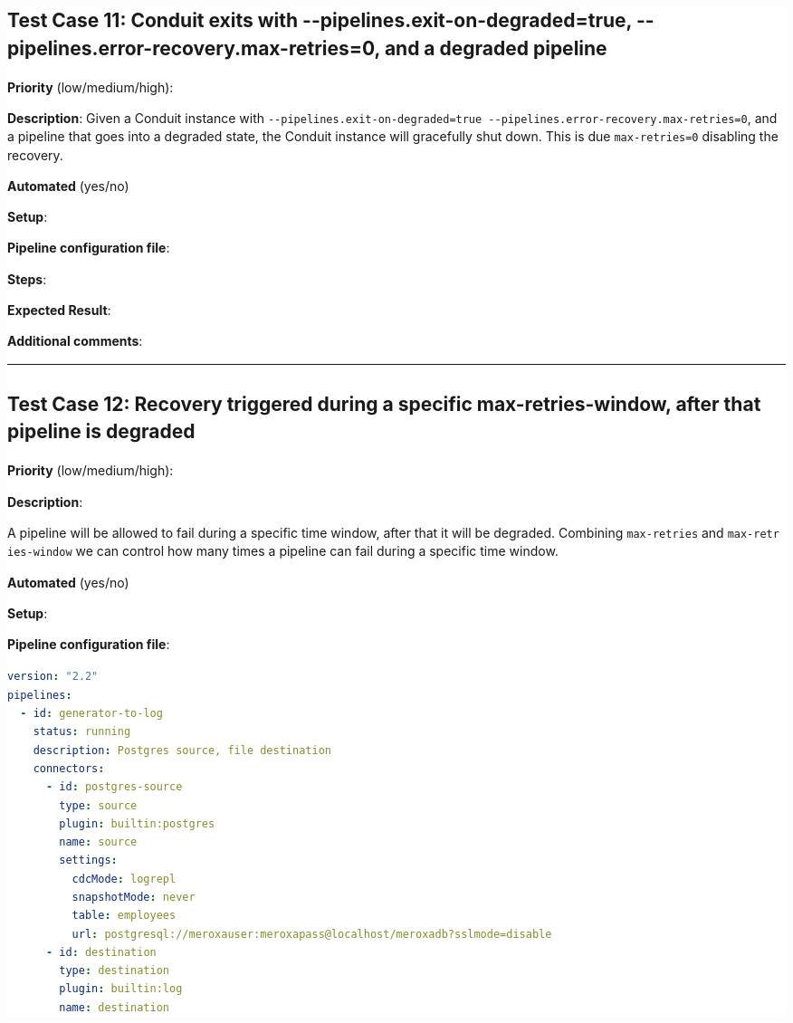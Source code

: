 ## Test Case 11: Conduit exits with --pipelines.exit-on-degraded=true, --pipelines.error-recovery.max-retries=0, and a degraded pipeline

**Priority** (low/medium/high):

**Description**:
Given a Conduit instance with
`--pipelines.exit-on-degraded=true --pipelines.error-recovery.max-retries=0`,
and a pipeline that goes into a degraded state, the Conduit instance will
gracefully shut down. This is due `max-retries=0` disabling the recovery.

**Automated** (yes/no)

**Setup**:

**Pipeline configuration file**:

```yaml
```

**Steps**:

**Expected Result**:

**Additional comments**:

---

## Test Case 12: Recovery triggered during a specific max-retries-window, after that pipeline is degraded  

**Priority** (low/medium/high):

**Description**:

A pipeline will be allowed to fail during a specific time window, after that it will be degraded.
Combining `max-retries` and `max-retries-window` we can control how many times a pipeline can fail during a specific time window.

**Automated** (yes/no)

**Setup**:

**Pipeline configuration file**:

```yaml
version: "2.2"
pipelines:
  - id: generator-to-log
    status: running
    description: Postgres source, file destination
    connectors:
      - id: postgres-source
        type: source
        plugin: builtin:postgres
        name: source
        settings:
          cdcMode: logrepl
          snapshotMode: never
          table: employees
          url: postgresql://meroxauser:meroxapass@localhost/meroxadb?sslmode=disable
      - id: destination
        type: destination
        plugin: builtin:log
        name: destination
```
